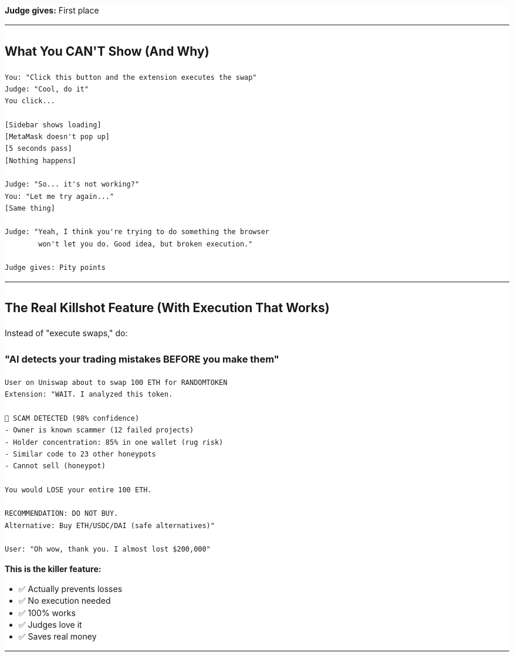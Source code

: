 **Judge gives:** First place

---

## What You CAN'T Show (And Why)

```
You: "Click this button and the extension executes the swap"
Judge: "Cool, do it"
You click...

[Sidebar shows loading]
[MetaMask doesn't pop up]
[5 seconds pass]
[Nothing happens]

Judge: "So... it's not working?"
You: "Let me try again..."
[Same thing]

Judge: "Yeah, I think you're trying to do something the browser
        won't let you do. Good idea, but broken execution."

Judge gives: Pity points
```

---

## The Real Killshot Feature (With Execution That Works)

Instead of "execute swaps," do:

### "AI detects your trading mistakes BEFORE you make them"

```
User on Uniswap about to swap 100 ETH for RANDOMTOKEN
Extension: "WAIT. I analyzed this token.

🔴 SCAM DETECTED (98% confidence)
- Owner is known scammer (12 failed projects)
- Holder concentration: 85% in one wallet (rug risk)
- Similar code to 23 other honeypots
- Cannot sell (honeypot)

You would LOSE your entire 100 ETH.

RECOMMENDATION: DO NOT BUY.
Alternative: Buy ETH/USDC/DAI (safe alternatives)"

User: "Oh wow, thank you. I almost lost $200,000"
```

**This is the killer feature:**
- ✅ Actually prevents losses
- ✅ No execution needed
- ✅ 100% works
- ✅ Judges love it
- ✅ Saves real money

---